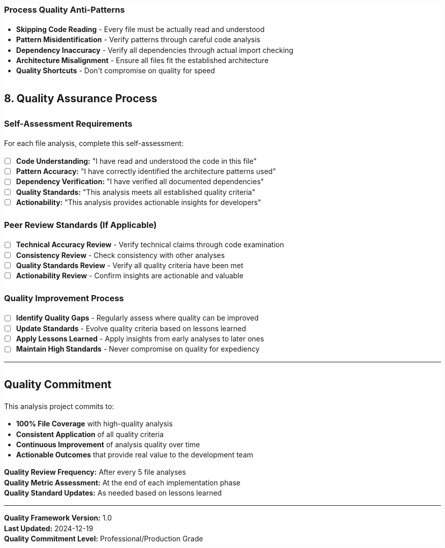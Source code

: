 ### Process Quality Anti-Patterns
- **Skipping Code Reading** - Every file must be actually read and understood
- **Pattern Misidentification** - Verify patterns through careful code analysis
- **Dependency Inaccuracy** - Verify all dependencies through actual import checking
- **Architecture Misalignment** - Ensure all files fit the established architecture
- **Quality Shortcuts** - Don't compromise on quality for speed

## 8. Quality Assurance Process

### Self-Assessment Requirements
For each file analysis, complete this self-assessment:
- [ ] **Code Understanding:** "I have read and understood the code in this file"
- [ ] **Pattern Accuracy:** "I have correctly identified the architecture patterns used"
- [ ] **Dependency Verification:** "I have verified all documented dependencies"
- [ ] **Quality Standards:** "This analysis meets all established quality criteria"
- [ ] **Actionability:** "This analysis provides actionable insights for developers"

### Peer Review Standards (If Applicable)
- [ ] **Technical Accuracy Review** - Verify technical claims through code examination
- [ ] **Consistency Review** - Check consistency with other analyses
- [ ] **Quality Standards Review** - Verify all quality criteria have been met
- [ ] **Actionability Review** - Confirm insights are actionable and valuable

### Quality Improvement Process
- [ ] **Identify Quality Gaps** - Regularly assess where quality can be improved
- [ ] **Update Standards** - Evolve quality criteria based on lessons learned
- [ ] **Apply Lessons Learned** - Apply insights from early analyses to later ones
- [ ] **Maintain High Standards** - Never compromise on quality for expediency

---

## Quality Commitment

This analysis project commits to:
- **100% File Coverage** with high-quality analysis
- **Consistent Application** of all quality criteria
- **Continuous Improvement** of analysis quality over time
- **Actionable Outcomes** that provide real value to the development team

**Quality Review Frequency:** After every 5 file analyses  
**Quality Metric Assessment:** At the end of each implementation phase  
**Quality Standard Updates:** As needed based on lessons learned  

---

**Quality Framework Version:** 1.0  
**Last Updated:** 2024-12-19  
**Quality Commitment Level:** Professional/Production Grade 
